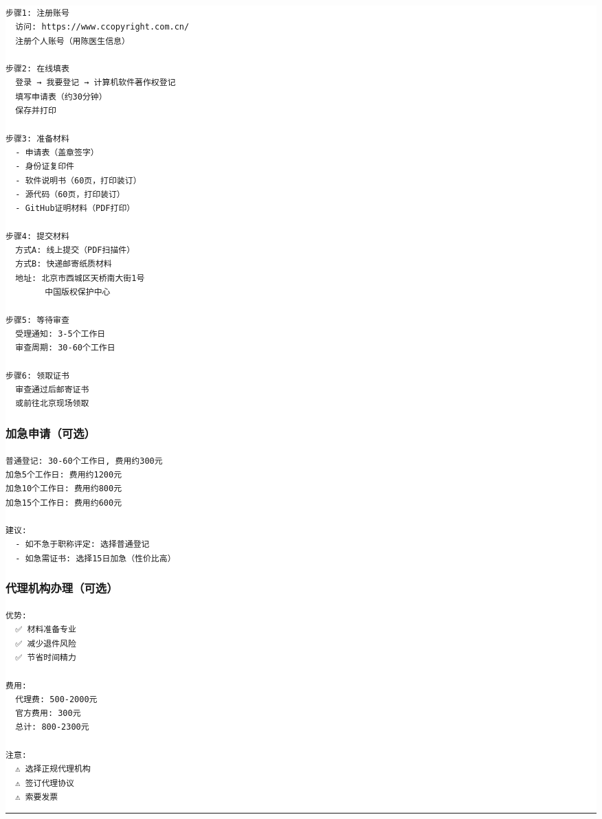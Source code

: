 ```
步骤1: 注册账号
  访问: https://www.ccopyright.com.cn/
  注册个人账号（用陈医生信息）

步骤2: 在线填表
  登录 → 我要登记 → 计算机软件著作权登记
  填写申请表（约30分钟）
  保存并打印

步骤3: 准备材料
  - 申请表（盖章签字）
  - 身份证复印件
  - 软件说明书（60页，打印装订）
  - 源代码（60页，打印装订）
  - GitHub证明材料（PDF打印）

步骤4: 提交材料
  方式A: 线上提交（PDF扫描件）
  方式B: 快递邮寄纸质材料
  地址: 北京市西城区天桥南大街1号
        中国版权保护中心

步骤5: 等待审查
  受理通知: 3-5个工作日
  审查周期: 30-60个工作日

步骤6: 领取证书
  审查通过后邮寄证书
  或前往北京现场领取
```

### 加急申请（可选）

```
普通登记: 30-60个工作日, 费用约300元
加急5个工作日: 费用约1200元
加急10个工作日: 费用约800元
加急15个工作日: 费用约600元

建议:
  - 如不急于职称评定: 选择普通登记
  - 如急需证书: 选择15日加急（性价比高）
```

### 代理机构办理（可选）

```
优势:
  ✅ 材料准备专业
  ✅ 减少退件风险
  ✅ 节省时间精力

费用:
  代理费: 500-2000元
  官方费用: 300元
  总计: 800-2300元

注意:
  ⚠️ 选择正规代理机构
  ⚠️ 签订代理协议
  ⚠️ 索要发票
```

---
